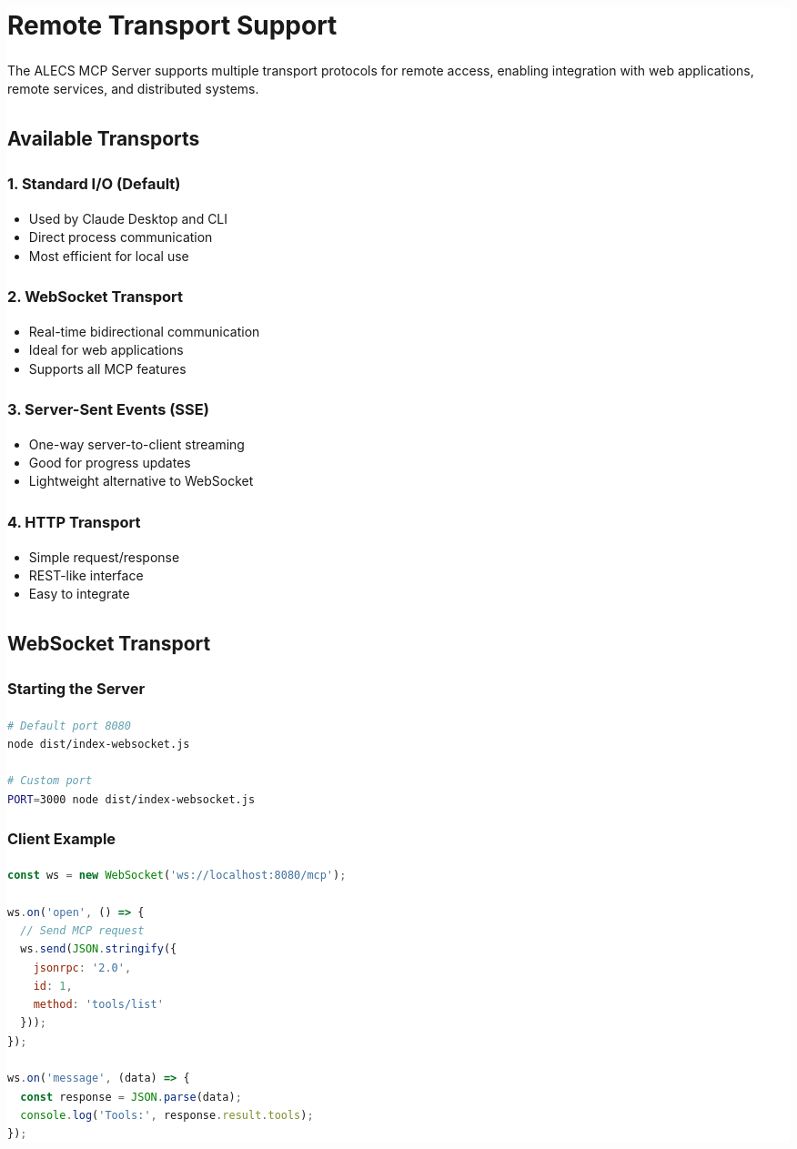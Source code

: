 # Remote Transport Support

The ALECS MCP Server supports multiple transport protocols for remote access, enabling integration with web applications, remote services, and distributed systems.

## Available Transports

### 1. **Standard I/O (Default)**
- Used by Claude Desktop and CLI
- Direct process communication
- Most efficient for local use

### 2. **WebSocket Transport**
- Real-time bidirectional communication
- Ideal for web applications
- Supports all MCP features

### 3. **Server-Sent Events (SSE)**
- One-way server-to-client streaming
- Good for progress updates
- Lightweight alternative to WebSocket

### 4. **HTTP Transport**
- Simple request/response
- REST-like interface
- Easy to integrate

## WebSocket Transport

### Starting the Server

```bash
# Default port 8080
node dist/index-websocket.js

# Custom port
PORT=3000 node dist/index-websocket.js
```

### Client Example

```javascript
const ws = new WebSocket('ws://localhost:8080/mcp');

ws.on('open', () => {
  // Send MCP request
  ws.send(JSON.stringify({
    jsonrpc: '2.0',
    id: 1,
    method: 'tools/list'
  }));
});

ws.on('message', (data) => {
  const response = JSON.parse(data);
  console.log('Tools:', response.result.tools);
});
```
